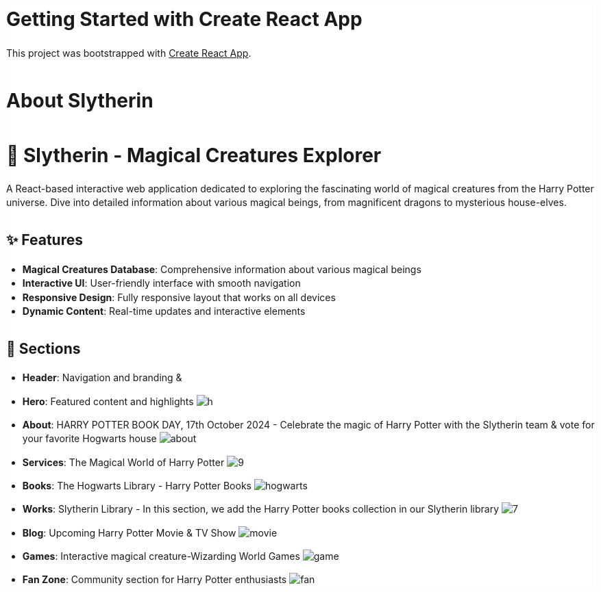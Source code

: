 # Getting Started with Create React App

This project was bootstrapped with [Create React App](https://github.com/facebook/create-react-app).



# About Slytherin

# 🐍 Slytherin - Magical Creatures Explorer 
A React-based interactive web application dedicated to exploring the fascinating world of magical creatures from the Harry Potter universe. Dive into detailed information about various magical beings, from magnificent dragons to mysterious house-elves.

##  ✨ Features
- **Magical Creatures Database**: Comprehensive information about various magical beings
- **Interactive UI**: User-friendly interface with smooth navigation
- **Responsive Design**: Fully responsive layout that works on all devices
- **Dynamic Content**: Real-time updates and interactive elements

##  🚀 Sections
- **Header**: Navigation and branding &
- **Hero**: Featured content and highlights
  ![h](https://github.com/user-attachments/assets/8ff8325c-96db-4077-b840-70d87bbadc35)
  
- **About**: HARRY POTTER BOOK DAY, 17th October 2024 - Celebrate the magic of Harry Potter with the Slytherin team & vote for your favorite Hogwarts house
  ![about](https://github.com/user-attachments/assets/c210a30d-8afe-4d23-be73-a8f90118edbe)

- **Services**: The Magical World of Harry Potter
  ![9](https://github.com/user-attachments/assets/d1089438-dacf-4148-a9ea-d0e85b17735d)

- **Books**: The Hogwarts Library - Harry Potter Books
  ![hogwarts](https://github.com/user-attachments/assets/0309e4aa-aa32-485b-adb0-c94d4986ff80)

- **Works**: Slytherin Library - In this section, we add the Harry Potter books collection in our Slytherin library
  ![7](https://github.com/user-attachments/assets/b682af26-523f-4111-8aeb-88fe704a496e)

- **Blog**: Upcoming Harry Potter Movie & TV Show
  ![movie](https://github.com/user-attachments/assets/51e604b9-eee7-4b0d-8fb7-2aca57bbf033)

- **Games**: Interactive magical creature-Wizarding World Games
  ![game](https://github.com/user-attachments/assets/70240197-9439-4575-bbec-3b9e78325bac)

- **Fan Zone**: Community section for Harry Potter enthusiasts
  ![fan](https://github.com/user-attachments/assets/84626f56-982a-4105-9800-ac68bfe620dd)
